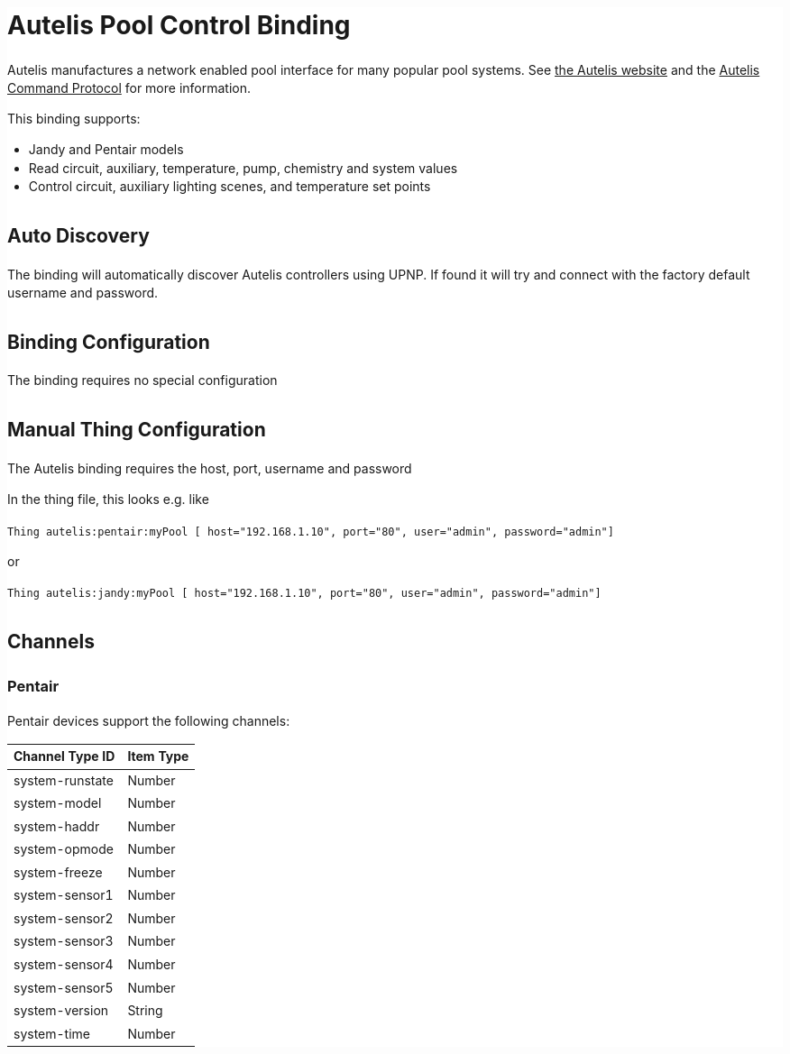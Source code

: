# Autelis Pool Control Binding

Autelis manufactures a network enabled pool interface for many popular pool systems.  See [the Autelis website](http://www.autelis.com) and the  [Autelis Command Protocol](http://www.autelis.com/wiki/index.php?title=Pool_Control_(PI)_HTTP_Command_Reference) for more information.

This binding supports:
* Jandy and Pentair models
* Read circuit, auxiliary, temperature, pump, chemistry and system values  
* Control circuit, auxiliary lighting scenes, and temperature set points


## Auto Discovery

The binding will automatically discover Autelis controllers using UPNP.  If found it will try and connect with the factory default username and password.

## Binding Configuration

The binding requires no special configuration

## Manual Thing Configuration

The Autelis binding requires the host, port, username and password

In the thing file, this looks e.g. like

```
Thing autelis:pentair:myPool [ host="192.168.1.10", port="80", user="admin", password="admin"]
```

or

```
Thing autelis:jandy:myPool [ host="192.168.1.10", port="80", user="admin", password="admin"]
```

## Channels
### Pentair
Pentair devices support the following channels:

| Channel Type ID         | Item Type    |
|-------------------------|------------------------|
| system-runstate| Number       |
| system-model| Number       |
| system-haddr| Number       |
| system-opmode| Number       |
| system-freeze| Number       |
| system-sensor1| Number       |
| system-sensor2| Number       |
| system-sensor3| Number       |
| system-sensor4| Number       |
| system-sensor5| Number       |
| system-version| String       |
| system-time| Number       |